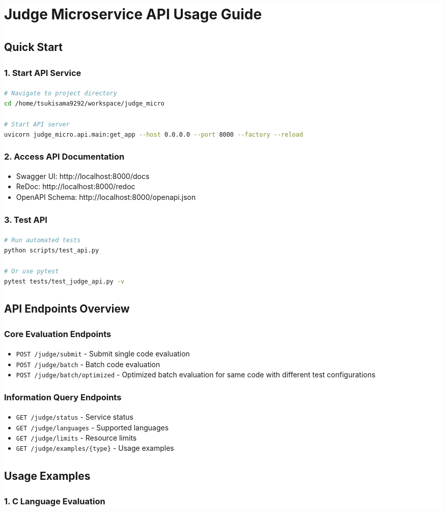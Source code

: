 # Judge Microservice API Usage Guide

## Quick Start

### 1. Start API Service

```bash
# Navigate to project directory
cd /home/tsukisama9292/workspace/judge_micro

# Start API server
uvicorn judge_micro.api.main:get_app --host 0.0.0.0 --port 8000 --factory --reload
```

### 2. Access API Documentation

- Swagger UI: http://localhost:8000/docs
- ReDoc: http://localhost:8000/redoc
- OpenAPI Schema: http://localhost:8000/openapi.json

### 3. Test API

```bash
# Run automated tests
python scripts/test_api.py

# Or use pytest
pytest tests/test_judge_api.py -v
```

## API Endpoints Overview

### Core Evaluation Endpoints

- `POST /judge/submit` - Submit single code evaluation
- `POST /judge/batch` - Batch code evaluation
- `POST /judge/batch/optimized` - Optimized batch evaluation for same code with different test configurations

### Information Query Endpoints

- `GET /judge/status` - Service status
- `GET /judge/languages` - Supported languages
- `GET /judge/limits` - Resource limits
- `GET /judge/examples/{type}` - Usage examples

## Usage Examples

### 1. C Language Evaluation
